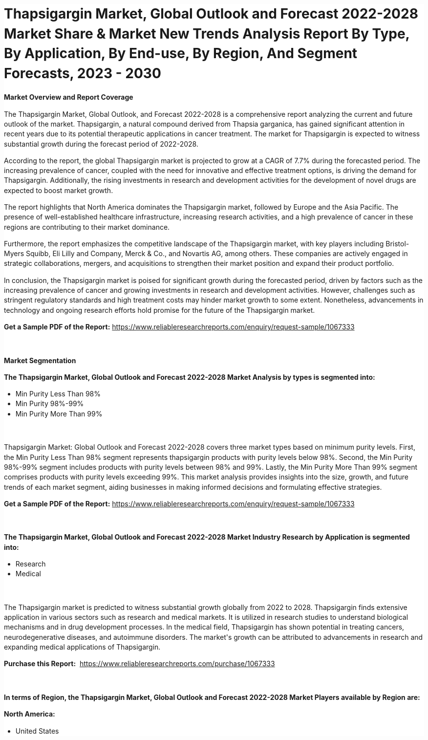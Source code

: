 <p><h1>Thapsigargin Market, Global Outlook and Forecast 2022-2028 Market Share & Market New Trends Analysis Report By Type, By Application, By End-use, By Region, And Segment Forecasts, 2023 - 2030</h1></p><p><strong>Market Overview and Report Coverage</strong></p>
<p><p>The Thapsigargin Market, Global Outlook, and Forecast 2022-2028 is a comprehensive report analyzing the current and future outlook of the market. Thapsigargin, a natural compound derived from Thapsia garganica, has gained significant attention in recent years due to its potential therapeutic applications in cancer treatment. The market for Thapsigargin is expected to witness substantial growth during the forecast period of 2022-2028.</p><p>According to the report, the global Thapsigargin market is projected to grow at a CAGR of 7.7% during the forecasted period. The increasing prevalence of cancer, coupled with the need for innovative and effective treatment options, is driving the demand for Thapsigargin. Additionally, the rising investments in research and development activities for the development of novel drugs are expected to boost market growth.</p><p>The report highlights that North America dominates the Thapsigargin market, followed by Europe and the Asia Pacific. The presence of well-established healthcare infrastructure, increasing research activities, and a high prevalence of cancer in these regions are contributing to their market dominance.</p><p>Furthermore, the report emphasizes the competitive landscape of the Thapsigargin market, with key players including Bristol-Myers Squibb, Eli Lilly and Company, Merck & Co., and Novartis AG, among others. These companies are actively engaged in strategic collaborations, mergers, and acquisitions to strengthen their market position and expand their product portfolio.</p><p>In conclusion, the Thapsigargin market is poised for significant growth during the forecasted period, driven by factors such as the increasing prevalence of cancer and growing investments in research and development activities. However, challenges such as stringent regulatory standards and high treatment costs may hinder market growth to some extent. Nonetheless, advancements in technology and ongoing research efforts hold promise for the future of the Thapsigargin market.</p></p>
<p><strong>Get a Sample PDF of the Report:</strong> <a href="https://www.reliableresearchreports.com/enquiry/request-sample/1067333">https://www.reliableresearchreports.com/enquiry/request-sample/1067333</a></p>
<p>&nbsp;</p>
<p><strong>Market Segmentation</strong></p>
<p><strong>The Thapsigargin Market, Global Outlook and Forecast 2022-2028 Market Analysis by types is segmented into:</strong></p>
<p><ul><li>Min Purity Less Than 98%</li><li>Min Purity 98%-99%</li><li>Min Purity More Than 99%</li></ul></p>
<p>&nbsp;</p>
<p><p>Thapsigargin Market: Global Outlook and Forecast 2022-2028 covers three market types based on minimum purity levels. First, the Min Purity Less Than 98% segment represents thapsigargin products with purity levels below 98%. Second, the Min Purity 98%-99% segment includes products with purity levels between 98% and 99%. Lastly, the Min Purity More Than 99% segment comprises products with purity levels exceeding 99%. This market analysis provides insights into the size, growth, and future trends of each market segment, aiding businesses in making informed decisions and formulating effective strategies.</p></p>
<p><strong>Get a Sample PDF of the Report:</strong>&nbsp;<a href="https://www.reliableresearchreports.com/enquiry/request-sample/1067333">https://www.reliableresearchreports.com/enquiry/request-sample/1067333</a></p>
<p>&nbsp;</p>
<p><strong>The Thapsigargin Market, Global Outlook and Forecast 2022-2028 Market Industry Research by Application is segmented into:</strong></p>
<p><ul><li>Research</li><li>Medical</li></ul></p>
<p>&nbsp;</p>
<p><p>The Thapsigargin market is predicted to witness substantial growth globally from 2022 to 2028. Thapsigargin finds extensive application in various sectors such as research and medical markets. It is utilized in research studies to understand biological mechanisms and in drug development processes. In the medical field, Thapsigargin has shown potential in treating cancers, neurodegenerative diseases, and autoimmune disorders. The market's growth can be attributed to advancements in research and expanding medical applications of Thapsigargin.</p></p>
<p><strong>Purchase this Report:</strong>&nbsp; <a href="https://www.reliableresearchreports.com/purchase/1067333">https://www.reliableresearchreports.com/purchase/1067333</a></p>
<p>&nbsp;</p>
<p><strong>In terms of Region, the Thapsigargin Market, Global Outlook and Forecast 2022-2028 Market Players available by Region are:</strong></p>
<p>
    <p> <strong> North America: </strong>
        <ul>
            <li>United States</li>